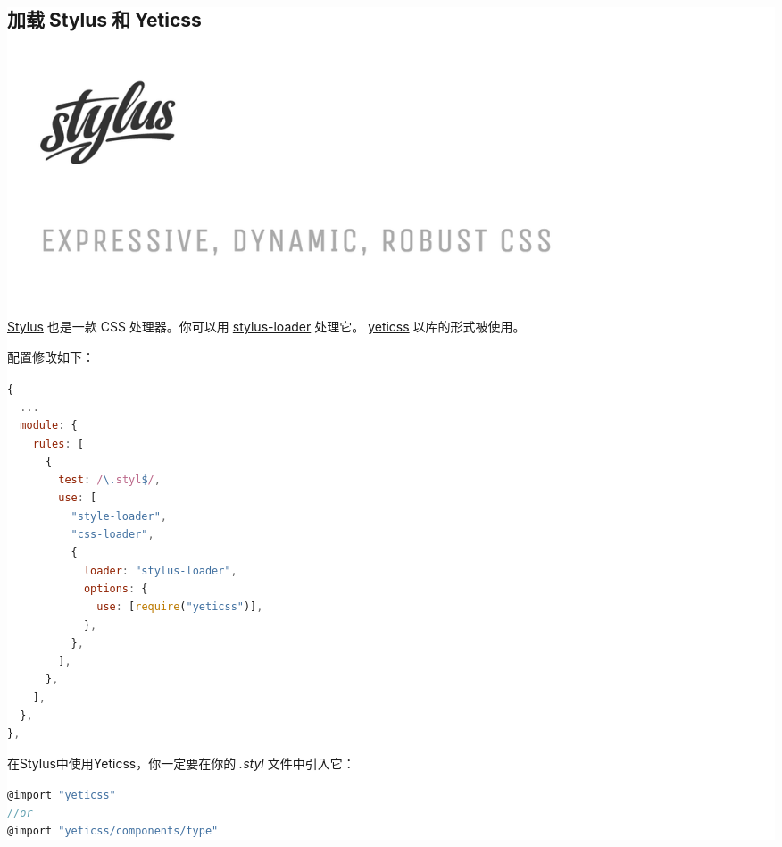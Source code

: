 ## 加载 Stylus 和 Yeticss

![Stylus](../../images/stylus.png)

[Stylus](http://stylus-lang.com/) 也是一款 CSS 处理器。你可以用 [stylus-loader](https://www.npmjs.com/package/stylus-loader) 处理它。 [yeticss](https://www.npmjs.com/package/yeticss) 以库的形式被使用。

配置修改如下：

```javascript
{
  ...
  module: {
    rules: [
      {
        test: /\.styl$/,
        use: [
          "style-loader",
          "css-loader",
          {
            loader: "stylus-loader",
            options: {
              use: [require("yeticss")],
            },
          },
        ],
      },
    ],
  },
},
```

在Stylus中使用Yeticss，你一定要在你的 *.styl* 文件中引入它：

```javascript
@import "yeticss"
//or
@import "yeticss/components/type"
```
